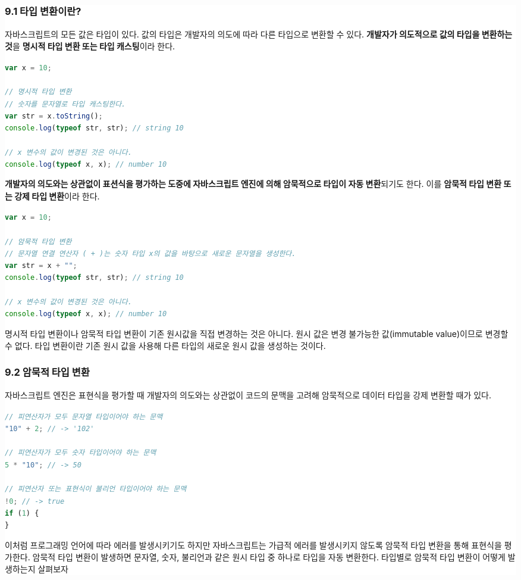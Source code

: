 ### 9.1 타입 변환이란?

<p>자바스크립트의 모든 값은 타입이 있다. 값의 타입은 개발자의 의도에 따라 다른 타입으로 변환할 수 있다. <b>개발자가 의도적으로 값의 타입을 변환하는 것</b>을 <b>명시적 타입 변환 또는 타입 캐스팅</b>이라 한다.</p>

```js
var x = 10;

// 명시적 타입 변환
// 숫자를 문자열로 타입 캐스팅한다.
var str = x.toString();
console.log(typeof str, str); // string 10

// x 변수의 값이 변경된 것은 아니다.
console.log(typeof x, x); // number 10
```

<p><b>개발자의 의도와는 상관없이 표션식을 평가하는 도중에 자바스크립트 엔진에 의해 암묵적으로 타입이 자동 변환</b>되기도 한다. 이를 <b>암묵적 타입 변환 또는 강제 타입 변환</b>이라 한다.</p>

```js
var x = 10;

// 암묵적 타입 변환
// 문자열 연결 연산자 ( + )는 숫자 타입 x의 값을 바탕으로 새로운 문자열을 생성한다.
var str = x + "";
console.log(typeof str, str); // string 10

// x 변수의 값이 변경된 것은 아니다.
console.log(typeof x, x); // number 10
```

<p>명시적 타입 변환이나 암묵적 타입 변환이 기존 원시값을 직접 변경하는 것은 아니다. 원시 값은 변경 불가능한 값(immutable value)이므로 변경할 수 없다. 타입 변환이란 기존 원시 값을 사용해 다른 타입의 새로운 원시 값을 생성하는 것이다.</p>

### 9.2 암묵적 타입 변환

<p>자바스크립트 엔진은 표현식을 평가할 때 개발자의 의도와는 상관없이 코드의 문맥을 고려해 암묵적으로 데이터 타입을 강제 변환할 때가 있다.</p>

```js
// 피연산자가 모두 문자열 타입이어야 하는 문맥
"10" + 2; // -> '102'

// 피연산자가 모두 숫자 타입이어야 하는 문맥
5 * "10"; // -> 50

// 피연산자 또는 표현식이 불리언 타입이어야 하는 문맥
!0; // -> true
if (1) {
}
```

<p>이처럼 프로그래밍 언어에 따라 에러를 발생시키기도 하지만 자바스크립트는 가급적 에러를 발생시키지 않도록 암묵적 타입 변환을 통해 표현식을 평가한다. 암묵적 타입 변환이 발생하면 문자열, 숫자, 불리언과 같은 원시 타입 중 하나로 타입을 자동 변환한다. 타입별로 암묵적 타입 변환이 어떻게 발생하는지 살펴보자</p>
